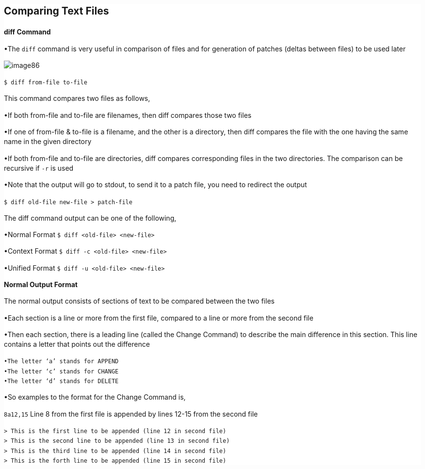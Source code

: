 ## Comparing Text Files

**diff Command**

•The `diff` command is very useful in comparison of files and for generation of patches (deltas between files) to be used later


![image86](https://github.com/user-attachments/assets/4510fb7e-7c60-4e55-b8a9-017714b55a5b)


`$ diff from-file to-file`

This command compares two files as follows,

•If both from-file and to-file are filenames, then diff compares those two files

•If one of from-file & to-file is a filename, and the other is a directory, then diff compares the file with the one having the same name in the given directory

•If both from-file and to-file are directories, diff compares corresponding files in the two directories. The comparison can be recursive if `-r` is used

•Note that the output will go to stdout, to send it to a patch file, you need to redirect the output

`$ diff old-file new-file > patch-file`

The diff command output can be one of the following,

•Normal Format `$ diff <old-file> <new-file>`

•Context Format `$ diff -c <old-file> <new-file>`

•Unified Format `$ diff -u <old-file> <new-file>`


**Normal Output Format**


The normal output consists of sections of text to be compared between the two files

•Each section is a line or more from the first file, compared to a line or more from the second file

•Then each section, there is a leading line (called the Change Command) to describe the main difference in this section. This line contains a letter that points out the difference

```
•The letter ‘a’ stands for APPEND
•The letter ‘c’ stands for CHANGE
•The letter ‘d’ stands for DELETE
```

•So examples to the format for the Change Command is,


`8a12,15` Line 8 from the first file is appended by lines 12-15 from the second file 

```
> This is the first line to be appended (line 12 in second file)
> This is the second line to be appended (line 13 in second file)
> This is the third line to be appended (line 14 in second file)
> This is the forth line to be appended (line 15 in second file)
```
